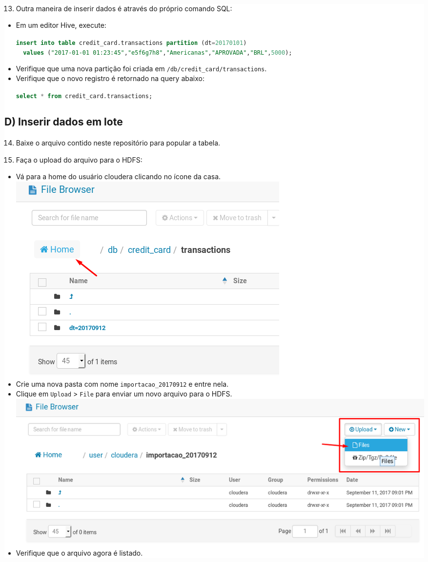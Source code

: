 13. Outra maneira de inserir dados é através do próprio comando SQL:  
  - Em um editor Hive, execute:  
    ```sql
    insert into table credit_card.transactions partition (dt=20170101)
      values ("2017-01-01 01:23:45","e5f6g7h8","Americanas","APROVADA","BRL",5000);
    ```
  - Verifique que uma nova partição foi criada em `/db/credit_card/transactions`.  
  - Verifique que o novo registro é retornado na query abaixo:  
    ```sql
    select * from credit_card.transactions;
    ```

## D) Inserir dados em lote

14. Baixe o arquivo contido neste repositório para popular a tabela.

15. Faça o upload do arquivo para o HDFS:  
   - Vá para a home do usuário cloudera clicando no ícone da casa.  
    ![12_home](./resources/images/12_home.png)  
   - Crie uma nova pasta com nome `importacao_20170912` e entre nela.  
   - Clique em `Upload` > `File` para enviar um novo arquivo para o HDFS.  
    ![13_upload_files](./resources/images/13_upload_files.png)  
   - Verifique que o arquivo agora é listado.  
